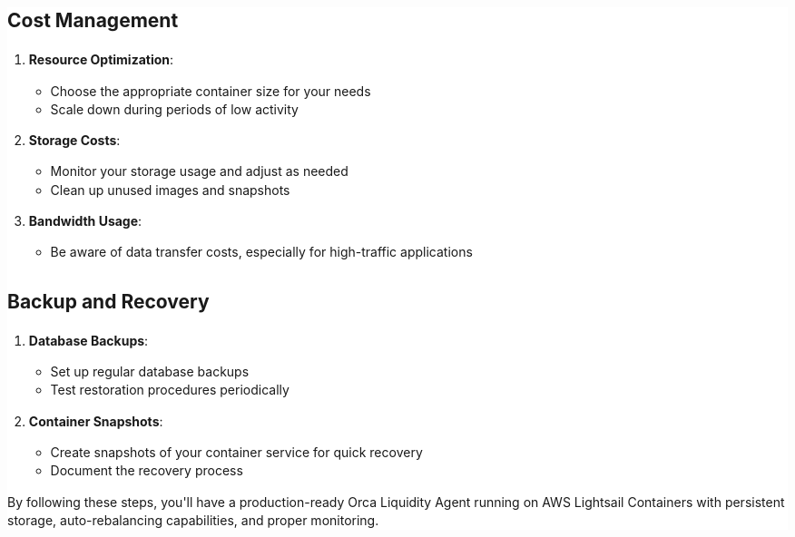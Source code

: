 ## Cost Management

1. **Resource Optimization**:
   - Choose the appropriate container size for your needs
   - Scale down during periods of low activity

2. **Storage Costs**:
   - Monitor your storage usage and adjust as needed
   - Clean up unused images and snapshots

3. **Bandwidth Usage**:
   - Be aware of data transfer costs, especially for high-traffic applications

## Backup and Recovery

1. **Database Backups**:
   - Set up regular database backups
   - Test restoration procedures periodically

2. **Container Snapshots**:
   - Create snapshots of your container service for quick recovery
   - Document the recovery process

By following these steps, you'll have a production-ready Orca Liquidity Agent running on AWS Lightsail Containers with persistent storage, auto-rebalancing capabilities, and proper monitoring.
